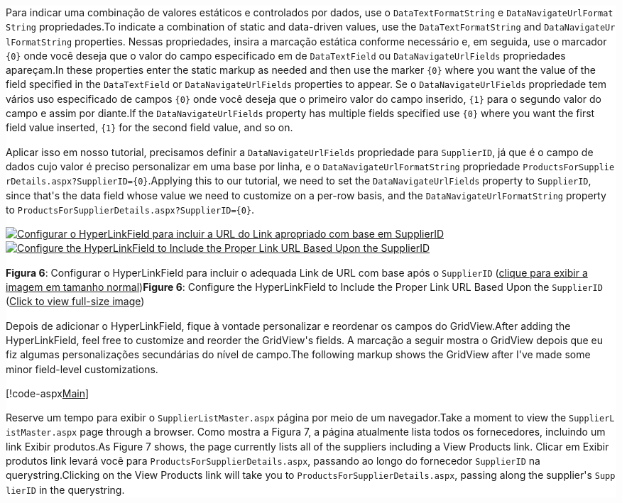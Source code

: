 <span data-ttu-id="a5eb1-155">Para indicar uma combinação de valores estáticos e controlados por dados, use o `DataTextFormatString` e `DataNavigateUrlFormatString` propriedades.</span><span class="sxs-lookup"><span data-stu-id="a5eb1-155">To indicate a combination of static and data-driven values, use the `DataTextFormatString` and `DataNavigateUrlFormatString` properties.</span></span> <span data-ttu-id="a5eb1-156">Nessas propriedades, insira a marcação estática conforme necessário e, em seguida, use o marcador `{0}` onde você deseja que o valor do campo especificado em de `DataTextField` ou `DataNavigateUrlFields` propriedades apareçam.</span><span class="sxs-lookup"><span data-stu-id="a5eb1-156">In these properties enter the static markup as needed and then use the marker `{0}` where you want the value of the field specified in the `DataTextField` or `DataNavigateUrlFields` properties to appear.</span></span> <span data-ttu-id="a5eb1-157">Se o `DataNavigateUrlFields` propriedade tem vários uso especificado de campos `{0}` onde você deseja que o primeiro valor do campo inserido, `{1}` para o segundo valor do campo e assim por diante.</span><span class="sxs-lookup"><span data-stu-id="a5eb1-157">If the `DataNavigateUrlFields` property has multiple fields specified use `{0}` where you want the first field value inserted, `{1}` for the second field value, and so on.</span></span>

<span data-ttu-id="a5eb1-158">Aplicar isso em nosso tutorial, precisamos definir a `DataNavigateUrlFields` propriedade para `SupplierID`, já que é o campo de dados cujo valor é preciso personalizar em uma base por linha, e o `DataNavigateUrlFormatString` propriedade `ProductsForSupplierDetails.aspx?SupplierID={0}`.</span><span class="sxs-lookup"><span data-stu-id="a5eb1-158">Applying this to our tutorial, we need to set the `DataNavigateUrlFields` property to `SupplierID`, since that's the data field whose value we need to customize on a per-row basis, and the `DataNavigateUrlFormatString` property to `ProductsForSupplierDetails.aspx?SupplierID={0}`.</span></span>


<span data-ttu-id="a5eb1-159">[![Configurar o HyperLinkField para incluir a URL do Link apropriado com base em SupplierID](master-detail-filtering-across-two-pages-vb/_static/image15.png)](master-detail-filtering-across-two-pages-vb/_static/image14.png)</span><span class="sxs-lookup"><span data-stu-id="a5eb1-159">[![Configure the HyperLinkField to Include the Proper Link URL Based Upon the SupplierID](master-detail-filtering-across-two-pages-vb/_static/image15.png)](master-detail-filtering-across-two-pages-vb/_static/image14.png)</span></span>

<span data-ttu-id="a5eb1-160">**Figura 6**: Configurar o HyperLinkField para incluir o adequada Link de URL com base após o `SupplierID` ([clique para exibir a imagem em tamanho normal](master-detail-filtering-across-two-pages-vb/_static/image16.png))</span><span class="sxs-lookup"><span data-stu-id="a5eb1-160">**Figure 6**: Configure the HyperLinkField to Include the Proper Link URL Based Upon the `SupplierID` ([Click to view full-size image](master-detail-filtering-across-two-pages-vb/_static/image16.png))</span></span>


<span data-ttu-id="a5eb1-161">Depois de adicionar o HyperLinkField, fique à vontade personalizar e reordenar os campos do GridView.</span><span class="sxs-lookup"><span data-stu-id="a5eb1-161">After adding the HyperLinkField, feel free to customize and reorder the GridView's fields.</span></span> <span data-ttu-id="a5eb1-162">A marcação a seguir mostra o GridView depois que eu fiz algumas personalizações secundárias do nível de campo.</span><span class="sxs-lookup"><span data-stu-id="a5eb1-162">The following markup shows the GridView after I've made some minor field-level customizations.</span></span>


[!code-aspx[Main](master-detail-filtering-across-two-pages-vb/samples/sample2.aspx)]

<span data-ttu-id="a5eb1-163">Reserve um tempo para exibir o `SupplierListMaster.aspx` página por meio de um navegador.</span><span class="sxs-lookup"><span data-stu-id="a5eb1-163">Take a moment to view the `SupplierListMaster.aspx` page through a browser.</span></span> <span data-ttu-id="a5eb1-164">Como mostra a Figura 7, a página atualmente lista todos os fornecedores, incluindo um link Exibir produtos.</span><span class="sxs-lookup"><span data-stu-id="a5eb1-164">As Figure 7 shows, the page currently lists all of the suppliers including a View Products link.</span></span> <span data-ttu-id="a5eb1-165">Clicar em Exibir produtos link levará você para `ProductsForSupplierDetails.aspx`, passando ao longo do fornecedor `SupplierID` na querystring.</span><span class="sxs-lookup"><span data-stu-id="a5eb1-165">Clicking on the View Products link will take you to `ProductsForSupplierDetails.aspx`, passing along the supplier's `SupplierID` in the querystring.</span></span>
